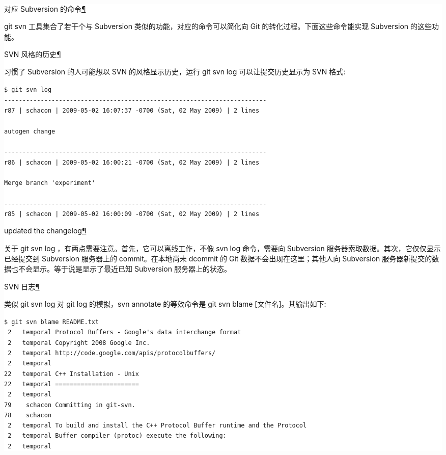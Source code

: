 
<span id="id6" ></span>
对应 Subversion 的命令[¶](#id6)

git svn 工具集合了若干个与 Subversion 类似的功能，对应的命令可以简化向 Git 的转化过程。下面这些命令能实现 Subversion 的这些功能。





<span id="id7" ></span>
SVN 风格的历史[¶](#id7)

习惯了 Subversion 的人可能想以 SVN 的风格显示历史，运行 git svn log 可以让提交历史显示为 SVN 格式:




```
$ git svn log
------------------------------------------------------------------------
r87 | schacon | 2009-05-02 16:07:37 -0700 (Sat, 02 May 2009) | 2 lines

autogen change

------------------------------------------------------------------------
r86 | schacon | 2009-05-02 16:00:21 -0700 (Sat, 02 May 2009) | 2 lines

Merge branch 'experiment'

------------------------------------------------------------------------
r85 | schacon | 2009-05-02 16:00:09 -0700 (Sat, 02 May 2009) | 2 lines

```









<span id="updated-the-changelog" ></span>
updated the changelog[¶](#updated-the-changelog)

关于 git svn log ，有两点需要注意。首先，它可以离线工作，不像 svn log 命令，需要向 Subversion 服务器索取数据。其次，它仅仅显示已经提交到 Subversion 服务器上的 commit。在本地尚未 dcommit 的 Git 数据不会出现在这里；其他人向 Subversion 服务器新提交的数据也不会显示。等于说是显示了最近已知 Subversion 服务器上的状态。





<span id="id8" ></span>
SVN 日志[¶](#id8)

类似 git svn log 对 git log 的模拟，svn annotate 的等效命令是 git svn blame [文件名]。其输出如下:




```
$ git svn blame README.txt
 2   temporal Protocol Buffers - Google's data interchange format
 2   temporal Copyright 2008 Google Inc.
 2   temporal http://code.google.com/apis/protocolbuffers/
 2   temporal
22   temporal C++ Installation - Unix
22   temporal =======================
 2   temporal
79    schacon Committing in git-svn.
78    schacon
 2   temporal To build and install the C++ Protocol Buffer runtime and the Protocol
 2   temporal Buffer compiler (protoc) execute the following:
 2   temporal

```
